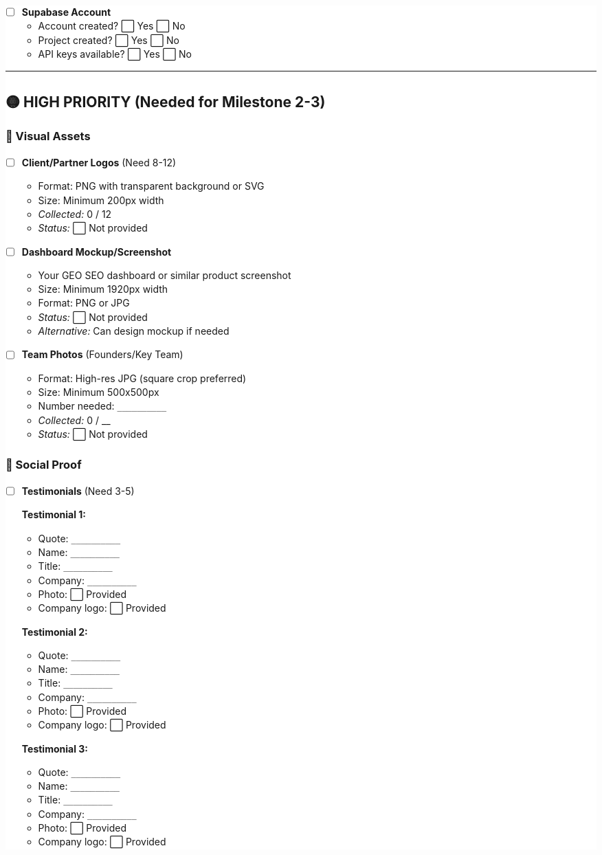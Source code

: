 - [ ] **Supabase Account**
  - Account created? ⬜ Yes ⬜ No
  - Project created? ⬜ Yes ⬜ No
  - API keys available? ⬜ Yes ⬜ No

---

## 🟡 HIGH PRIORITY (Needed for Milestone 2-3)

### 📸 Visual Assets

- [ ] **Client/Partner Logos** (Need 8-12)
  - Format: PNG with transparent background or SVG
  - Size: Minimum 200px width
  - _Collected:_ 0 / 12
  - _Status:_ ⬜ Not provided

- [ ] **Dashboard Mockup/Screenshot**
  - Your GEO SEO dashboard or similar product screenshot
  - Size: Minimum 1920px width
  - Format: PNG or JPG
  - _Status:_ ⬜ Not provided
  - _Alternative:_ Can design mockup if needed

- [ ] **Team Photos** (Founders/Key Team)
  - Format: High-res JPG (square crop preferred)
  - Size: Minimum 500x500px
  - Number needed: `__________`
  - _Collected:_ 0 / __
  - _Status:_ ⬜ Not provided

### 💬 Social Proof

- [ ] **Testimonials** (Need 3-5)
  
  **Testimonial 1:**
  - Quote: `__________`
  - Name: `__________`
  - Title: `__________`
  - Company: `__________`
  - Photo: ⬜ Provided
  - Company logo: ⬜ Provided

  **Testimonial 2:**
  - Quote: `__________`
  - Name: `__________`
  - Title: `__________`
  - Company: `__________`
  - Photo: ⬜ Provided
  - Company logo: ⬜ Provided

  **Testimonial 3:**
  - Quote: `__________`
  - Name: `__________`
  - Title: `__________`
  - Company: `__________`
  - Photo: ⬜ Provided
  - Company logo: ⬜ Provided
